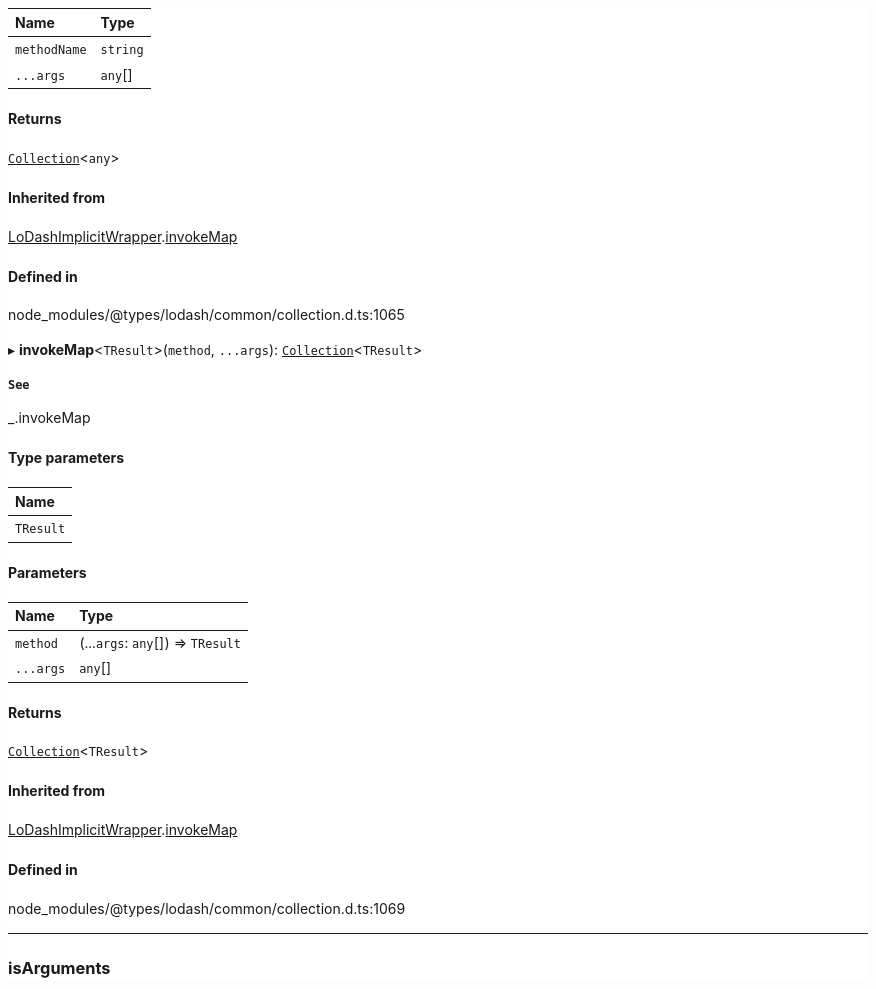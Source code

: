 | Name         | Type     |
| :----------- | :------- |
| `methodName` | `string` |
| `...args`    | `any`[]  |

#### Returns

[`Collection`](lodash.Collection.md)<`any`\>

#### Inherited from

[LoDashImplicitWrapper](lodash.LoDashImplicitWrapper.md).[invokeMap](lodash.LoDashImplicitWrapper.md#invokemap)

#### Defined in

node_modules/@types/lodash/common/collection.d.ts:1065

▸ **invokeMap**<`TResult`\>(`method`, `...args`): [`Collection`](lodash.Collection.md)<`TResult`\>

**`See`**

\_.invokeMap

#### Type parameters

| Name      |
| :-------- |
| `TResult` |

#### Parameters

| Name      | Type                              |
| :-------- | :-------------------------------- |
| `method`  | (...`args`: `any`[]) => `TResult` |
| `...args` | `any`[]                           |

#### Returns

[`Collection`](lodash.Collection.md)<`TResult`\>

#### Inherited from

[LoDashImplicitWrapper](lodash.LoDashImplicitWrapper.md).[invokeMap](lodash.LoDashImplicitWrapper.md#invokemap)

#### Defined in

node_modules/@types/lodash/common/collection.d.ts:1069

---

### isArguments
